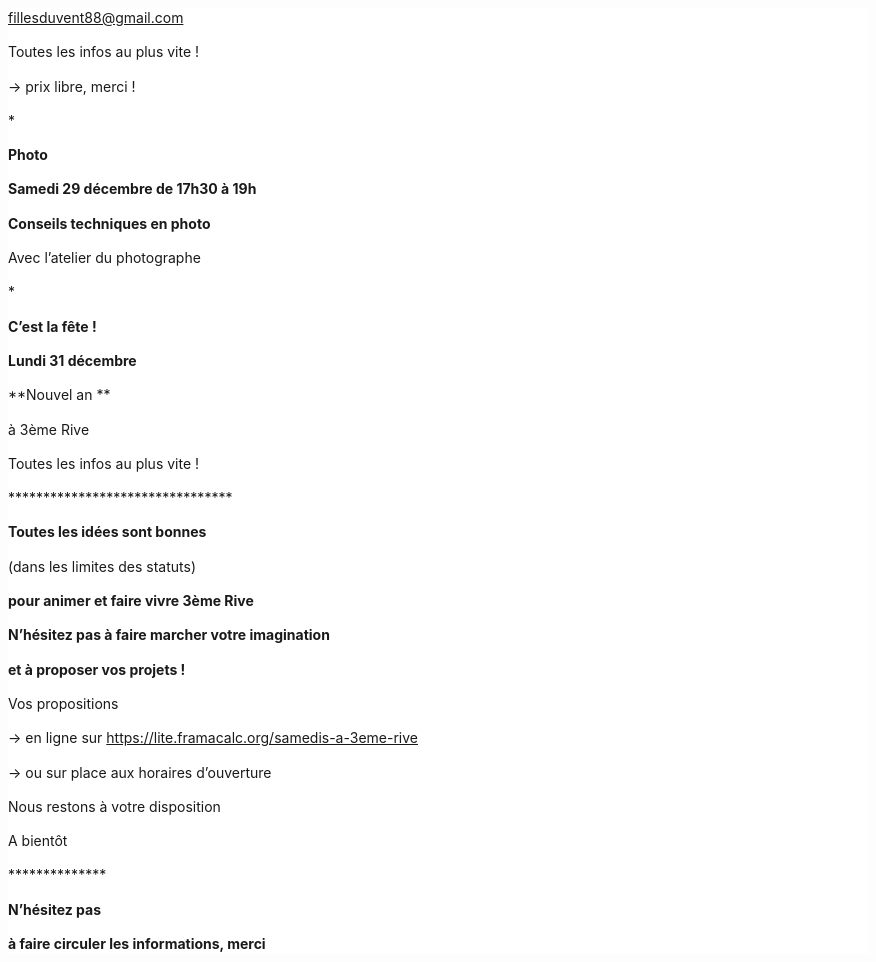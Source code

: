 fillesduvent88@gmail.com

Toutes les infos au plus vite !

→ prix libre, merci !

\*

**Photo**

**Samedi 29 décembre de 17h30 à 19h**

**Conseils techniques en photo**

Avec l’atelier du photographe

\*

**C’est la fête !**

**Lundi 31 décembre**

**Nouvel an **

à 3ème Rive

Toutes les infos au plus vite !

\*\*\*\*\*\*\*\*\*\*\*\*\*\*\*\*\*\*\*\*\*\*\*\*\*\*\*\*\*\*\*\*

**Toutes les idées sont bonnes**

(dans les limites des statuts)

**pour animer et faire vivre 3ème Rive**

**N’hésitez pas à faire marcher votre imagination**

**et à proposer vos projets !**



Vos propositions

→ en ligne sur https://lite.framacalc.org/samedis-a-3eme-rive

→ ou sur place aux horaires d’ouverture

Nous restons à votre disposition



A bientôt

\*\*\*\*\*\*\*\*\*\*\*\*\*\*

**N’hésitez pas**

**à faire circuler les informations, merci**
